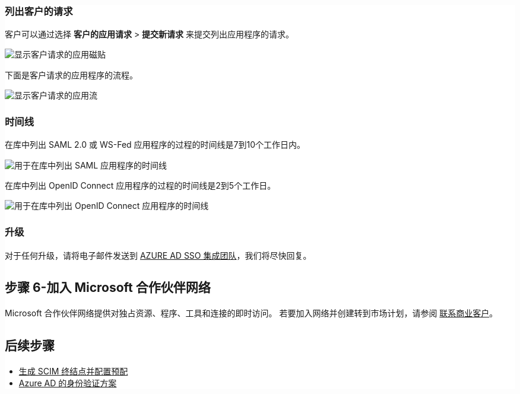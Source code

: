 ### <a name="list-requests-by-customers"></a>列出客户的请求

客户可以通过选择 **客户的应用请求**  >  **提交新请求** 来提交列出应用程序的请求。

![显示客户请求的应用磁贴](./media/howto-app-gallery-listing/customer-submit-request.png)

下面是客户请求的应用程序的流程。

![显示客户请求的应用流](./media/howto-app-gallery-listing/customer-request-2.png)


### <a name="timelines"></a>时间线

在库中列出 SAML 2.0 或 WS-Fed 应用程序的过程的时间线是7到10个工作日内。

![用于在库中列出 SAML 应用程序的时间线](./media/howto-app-gallery-listing/timeline.png)

在库中列出 OpenID Connect 应用程序的过程的时间线是2到5个工作日。

![用于在库中列出 OpenID Connect 应用程序的时间线](./media/howto-app-gallery-listing/timeline2.png)

### <a name="escalations"></a>升级

对于任何升级，请将电子邮件发送到 [AZURE AD SSO 集成团队](mailto:SaaSApplicationIntegrations@service.microsoft.com)，我们将尽快回复。


## <a name="step-6---join-the-microsoft-partner-network"></a>步骤 6-加入 Microsoft 合作伙伴网络
Microsoft 合作伙伴网络提供对独占资源、程序、工具和连接的即时访问。 若要加入网络并创建转到市场计划，请参阅 [联系商业客户](https://partner.microsoft.com/explore/commercial#gtm)。


## <a name="next-steps"></a>后续步骤
* [生成 SCIM 终结点并配置预配](../app-provisioning/use-scim-to-provision-users-and-groups.md)
* [Azure AD 的身份验证方案](authentication-flows-app-scenarios.md)

